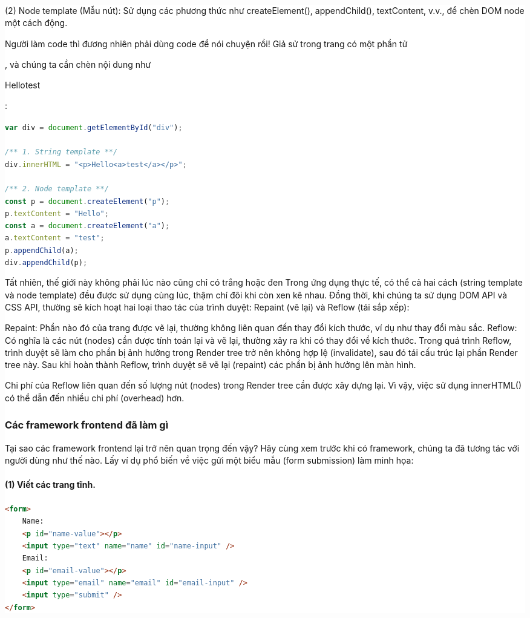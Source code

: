 (2) Node template (Mẫu nút): Sử dụng các phương thức như createElement(), appendChild(), textContent, v.v., để chèn DOM node một cách động.

Người làm code thì đương nhiên phải dùng code để nói chuyện rồi! Giả sử trong trang có một phần tử <div id="div"></div>, và chúng ta cần chèn nội dung như <p>Hello<a>test</a></p>:
```js
var div = document.getElementById("div");

/** 1. String template **/ 
div.innerHTML = "<p>Hello<a>test</a></p>";

/** 2. Node template **/ 
const p = document.createElement("p"); 
p.textContent = "Hello"; 
const a = document.createElement("a"); 
a.textContent = "test"; 
p.appendChild(a); 
div.appendChild(p);
```
Tất nhiên, thế giới này không phải lúc nào cũng chỉ có trắng hoặc đen
Trong ứng dụng thực tế, có thể cả hai cách (string template và node template) đều được sử dụng cùng lúc, thậm chí đôi khi còn xen kẽ nhau. Đồng thời, khi chúng ta sử dụng DOM API và CSS API, thường sẽ kích hoạt hai loại thao tác của trình duyệt: Repaint (vẽ lại) và Reflow (tái sắp xếp):

Repaint: Phần nào đó của trang được vẽ lại, thường không liên quan đến thay đổi kích thước, ví dụ như thay đổi màu sắc.
Reflow: Có nghĩa là các nút (nodes) cần được tính toán lại và vẽ lại, thường xảy ra khi có thay đổi về kích thước.
Trong quá trình Reflow, trình duyệt sẽ làm cho phần bị ảnh hưởng trong Render tree trở nên không hợp lệ (invalidate), sau đó tái cấu trúc lại phần Render tree này. Sau khi hoàn thành Reflow, trình duyệt sẽ vẽ lại (repaint) các phần bị ảnh hưởng lên màn hình.

Chi phí của Reflow liên quan đến số lượng nút (nodes) trong Render tree cần được xây dựng lại. Vì vậy, việc sử dụng innerHTML() có thể dẫn đến nhiều chi phí (overhead) hơn.

### Các framework frontend đã làm gì

Tại sao các framework frontend lại trở nên quan trọng đến vậy? Hãy cùng xem trước khi có framework, chúng ta đã tương tác với người dùng như thế nào. Lấy ví dụ phổ biến về việc gửi một biểu mẫu (form submission) làm minh họa:

#### (1) Viết các trang tĩnh.
```html
<form> 
	Name: 
	<p id="name-value"></p> 
	<input type="text" name="name" id="name-input" /> 
	Email: 
	<p id="email-value"></p> 
	<input type="email" name="email" id="email-input" /> 
	<input type="submit" /> 
</form>
```
